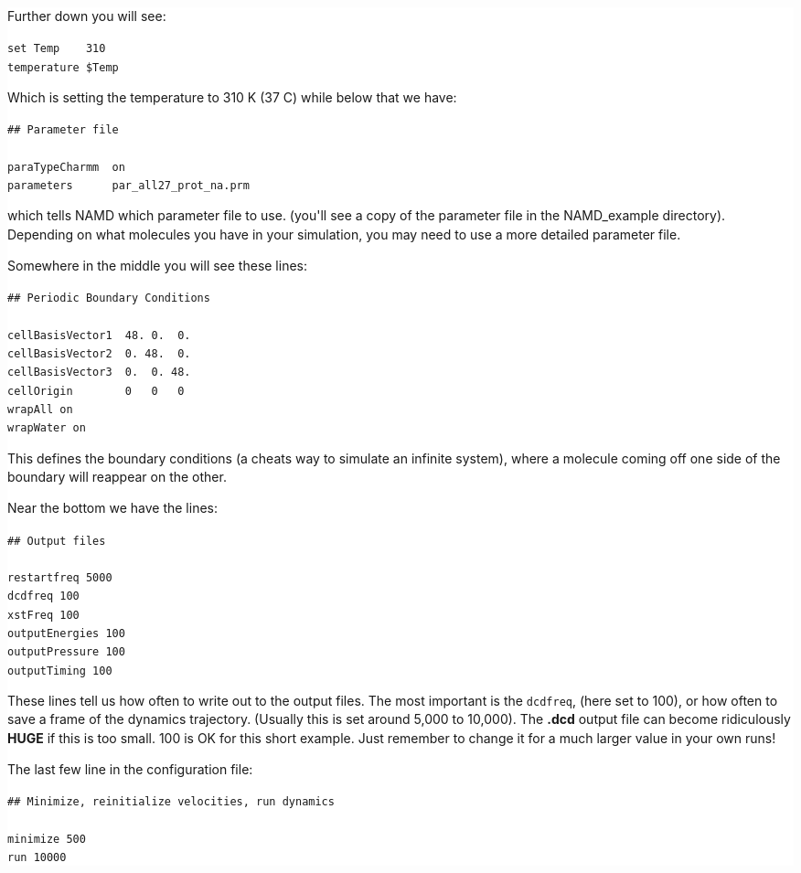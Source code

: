 Further down you will see:

```
set Temp    310
temperature $Temp
```

Which is setting the temperature to 310 K (37 C) while below that we have:

```
## Parameter file

paraTypeCharmm 	on
parameters		par_all27_prot_na.prm
```

which tells NAMD which parameter file to use. (you'll see a copy of the parameter file in the NAMD_example directory). Depending on what molecules you have in your simulation, you may need to use a more detailed parameter file.

Somewhere in the middle you will see these lines:

```
## Periodic Boundary Conditions

cellBasisVector1  48. 0.  0.
cellBasisVector2  0. 48.  0.
cellBasisVector3  0.  0. 48.
cellOrigin        0   0   0
wrapAll on
wrapWater on
```

This defines the boundary conditions (a cheats way to simulate an infinite system), where a molecule coming off one side of the boundary will reappear on the other.

Near the bottom we have the lines:

```
## Output files

restartfreq 5000
dcdfreq 100
xstFreq 100
outputEnergies 100
outputPressure 100
outputTiming 100
```

These lines tell us how often to write out to the output files. The most important is the `dcdfreq`, (here set to 100), or how often to save a frame of the dynamics trajectory. (Usually this is set around 5,000 to 10,000). The **.dcd** output file can become ridiculously **HUGE** if this is too small. 100 is OK for this short example. Just remember to change it for a much larger value in your own runs!

The last few line in the configuration file:

```
## Minimize, reinitialize velocities, run dynamics

minimize 500
run 10000
```
